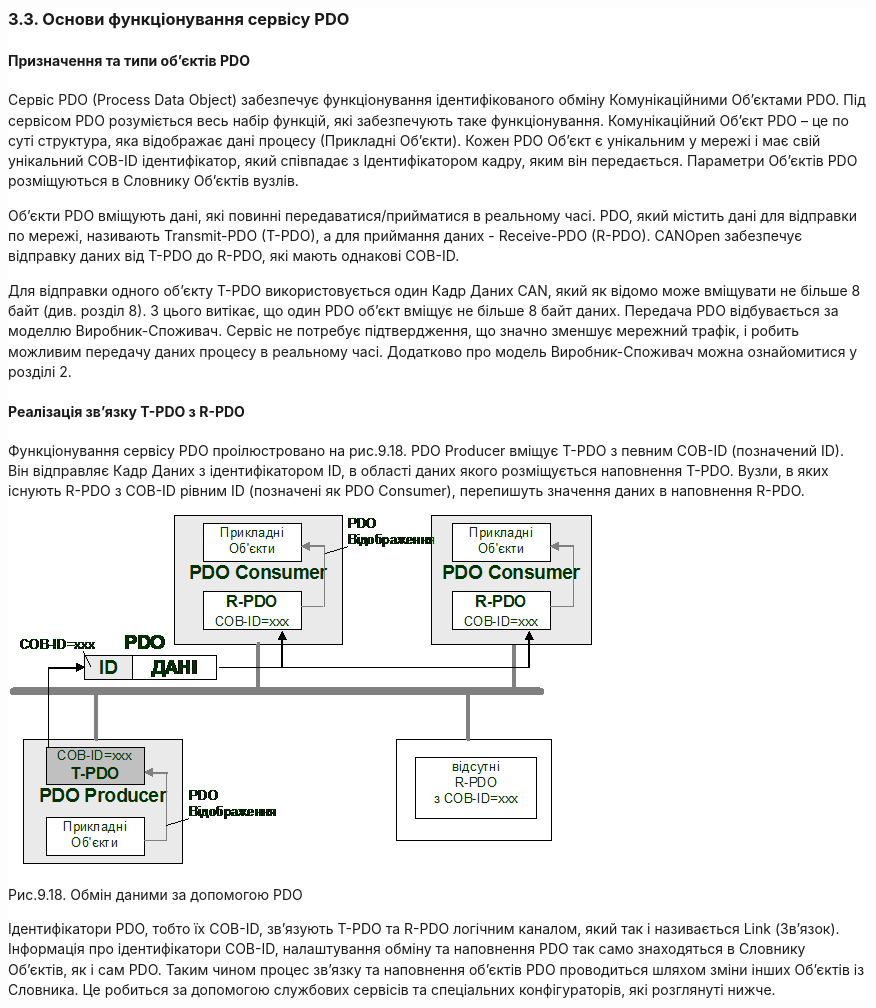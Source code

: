 ### 3.3. Основи функціонування сервісу PDO

#### Призначення та типи об’єктів PDO 

Сервіс PDO (Process Data Object) забезпечує функціонування ідентифікованого обміну Комунікаційними Об’єктами PDO. Під сервісом PDO розуміється весь набір функцій, які забезпечують таке функціонування. Комунікаційний Об’єкт PDO – це по суті структура, яка відображає дані процесу (Прикладні Об’єкти). Кожен PDO Об’єкт є унікальним у мережі і має свій унікальний COB-ID ідентифікатор, який співпадає з Ідентифікатором кадру, яким він передається. Параметри Об’єктів PDO розміщуються в Словнику Об’єктів вузлів. 

Об’єкти PDO вміщують дані, які повинні передаватися/прийматися в реальному часі. PDO, який містить дані для відправки по мережі, називають Transmit-PDO (T-PDO), а для приймання даних - Receive-PDO (R-PDO). CANOpen забезпечує відправку даних від T-PDO до R-PDO, які мають однакові COB-ID. 

Для відправки одного об’єкту T-PDO використовується один Кадр Даних CAN, який як відомо може вміщувати не більше 8 байт (див. розділ 8). З цього витікає, що один PDO об’єкт вміщує не більше 8 байт даних. Передача PDO відбувається за моделлю Виробник-Споживач. Сервіс не потребує підтвердження, що значно зменшує мережний трафік, і робить можливим передачу даних процесу в реальному часі. Додатково про модель Виробник-Споживач можна ознайомитися у розділі 2.

#### Реалізація зв’язку  T-PDO з R-PDO

Функціонування сервісу PDO проілюстровано на рис.9.18. PDO Producer вміщує T-PDO з певним COB-ID (позначений ID). Він відправляє Кадр Даних з ідентифікатором ID, в області даних якого розміщується наповнення T-PDO. Вузли, в яких існують R-PDO з COB-ID рівним ID (позначені як PDO Consumer), перепишуть значення даних в наповнення R-PDO. 

![img](media/9_18.png)

Рис.9.18. Обмін даними за допомогою PDO

Ідентифікатори PDO, тобто їх COB-ID, зв’язують T-PDO та R-PDO логічним каналом, який так і називається Link (Зв’язок). Інформація про ідентифікатори COB-ID, налаштування обміну та наповнення PDO так само знаходяться в Словнику Об’єктів, як і сам PDO. Таким чином процес зв’язку та наповнення об’єктів PDO проводиться шляхом зміни інших Об’єктів із Словника. Це робиться за допомогою службових сервісів та спеціальних конфігураторів, які розглянуті нижче. 
